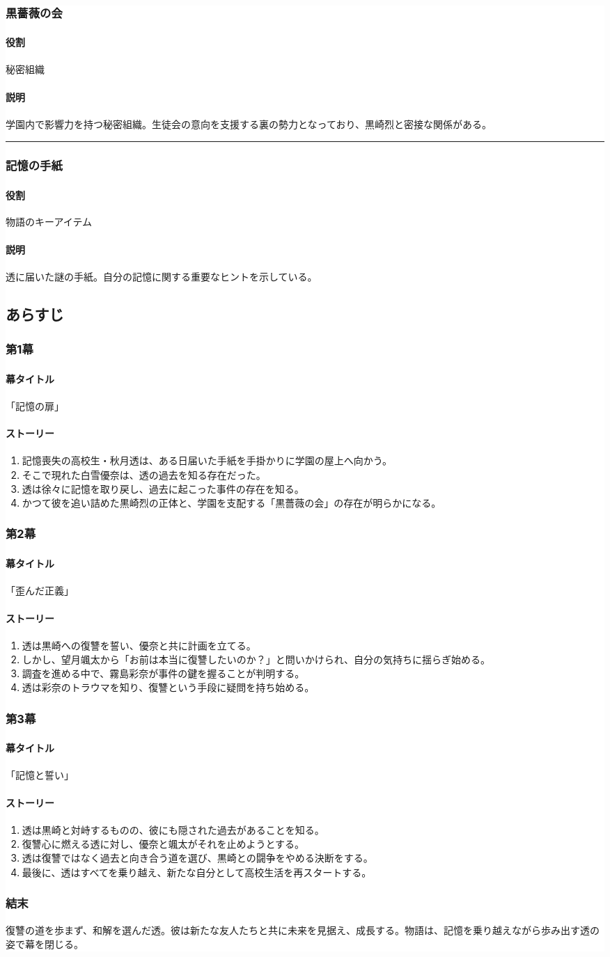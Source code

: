 ### 黒薔薇の会
#### 役割
秘密組織
#### 説明
学園内で影響力を持つ秘密組織。生徒会の意向を支援する裏の勢力となっており、黒崎烈と密接な関係がある。

---
### 記憶の手紙
#### 役割
物語のキーアイテム
#### 説明
透に届いた謎の手紙。自分の記憶に関する重要なヒントを示している。

## あらすじ

### 第1幕
#### 幕タイトル
「記憶の扉」
#### ストーリー
1. 記憶喪失の高校生・秋月透は、ある日届いた手紙を手掛かりに学園の屋上へ向かう。
2. そこで現れた白雪優奈は、透の過去を知る存在だった。
3. 透は徐々に記憶を取り戻し、過去に起こった事件の存在を知る。
4. かつて彼を追い詰めた黒崎烈の正体と、学園を支配する「黒薔薇の会」の存在が明らかになる。

### 第2幕
#### 幕タイトル
「歪んだ正義」
#### ストーリー
1. 透は黒崎への復讐を誓い、優奈と共に計画を立てる。
2. しかし、望月颯太から「お前は本当に復讐したいのか？」と問いかけられ、自分の気持ちに揺らぎ始める。
3. 調査を進める中で、霧島彩奈が事件の鍵を握ることが判明する。
4. 透は彩奈のトラウマを知り、復讐という手段に疑問を持ち始める。

### 第3幕
#### 幕タイトル
「記憶と誓い」
#### ストーリー
1. 透は黒崎と対峙するものの、彼にも隠された過去があることを知る。
2. 復讐心に燃える透に対し、優奈と颯太がそれを止めようとする。
3. 透は復讐ではなく過去と向き合う道を選び、黒崎との闘争をやめる決断をする。
4. 最後に、透はすべてを乗り越え、新たな自分として高校生活を再スタートする。

### 結末
復讐の道を歩まず、和解を選んだ透。彼は新たな友人たちと共に未来を見据え、成長する。物語は、記憶を乗り越えながら歩み出す透の姿で幕を閉じる。
